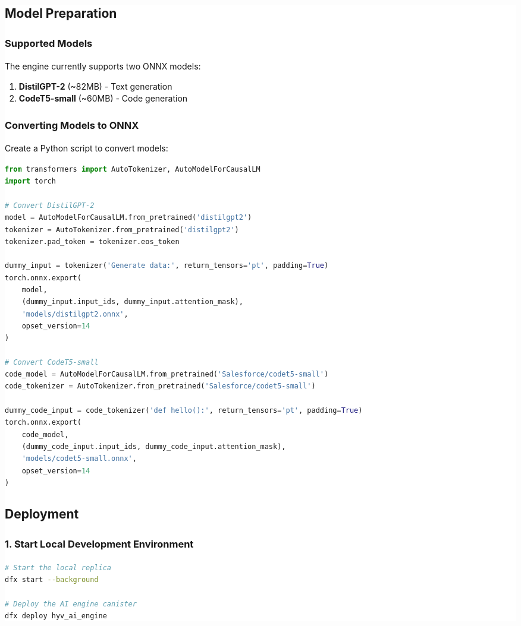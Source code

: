 ## Model Preparation

### Supported Models

The engine currently supports two ONNX models:

1. **DistilGPT-2** (~82MB) - Text generation
2. **CodeT5-small** (~60MB) - Code generation

### Converting Models to ONNX

Create a Python script to convert models:

```python
from transformers import AutoTokenizer, AutoModelForCausalLM
import torch

# Convert DistilGPT-2
model = AutoModelForCausalLM.from_pretrained('distilgpt2')
tokenizer = AutoTokenizer.from_pretrained('distilgpt2')
tokenizer.pad_token = tokenizer.eos_token

dummy_input = tokenizer('Generate data:', return_tensors='pt', padding=True)
torch.onnx.export(
    model, 
    (dummy_input.input_ids, dummy_input.attention_mask),
    'models/distilgpt2.onnx',
    opset_version=14
)

# Convert CodeT5-small
code_model = AutoModelForCausalLM.from_pretrained('Salesforce/codet5-small')
code_tokenizer = AutoTokenizer.from_pretrained('Salesforce/codet5-small')

dummy_code_input = code_tokenizer('def hello():', return_tensors='pt', padding=True)
torch.onnx.export(
    code_model,
    (dummy_code_input.input_ids, dummy_code_input.attention_mask),
    'models/codet5-small.onnx',
    opset_version=14
)
```

## Deployment

### 1. Start Local Development Environment

```bash
# Start the local replica
dfx start --background

# Deploy the AI engine canister
dfx deploy hyv_ai_engine
```
